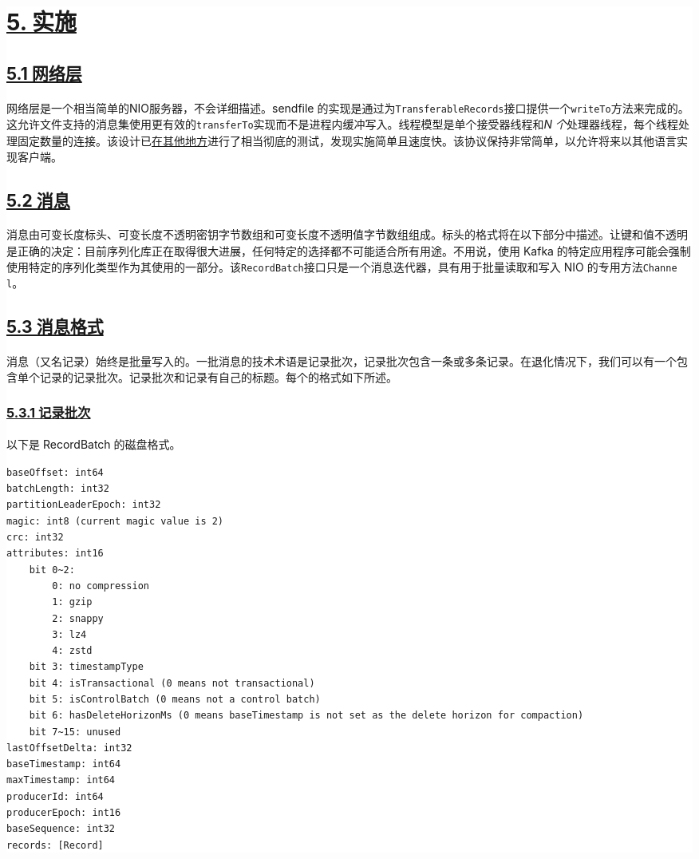 # [5. 实施](https://kafka.apache.org/documentation/#implementation)

## [5.1 网络层](https://kafka.apache.org/documentation/#networklayer)

网络层是一个相当简单的NIO服务器，不会详细描述。sendfile 的实现是通过为`TransferableRecords`接口提供一个`writeTo`方法来完成的。这允许文件支持的消息集使用更有效的`transferTo`实现而不是进程内缓冲写入。线程模型是单个接受器线程和*N 个*处理器线程，每个线程处理固定数量的连接。该设计已[在其他地方](https://web.archive.org/web/20120619234320/http://sna-projects.com/blog/2009/08/introducing-the-nio-socketserver-implementation/)进行了相当彻底的测试，发现实施简单且速度快。该协议保持非常简单，以允许将来以其他语言实现客户端。

## [5.2 消息](https://kafka.apache.org/documentation/#messages)

消息由可变长度标头、可变长度不透明密钥字节数组和可变长度不透明值字节数组组成。标头的格式将在以下部分中描述。让键和值不透明是正确的决定：目前序列化库正在取得很大进展，任何特定的选择都不可能适合所有用途。不用说，使用 Kafka 的特定应用程序可能会强制使用特定的序列化类型作为其使用的一部分。该`RecordBatch`接口只是一个消息迭代器，具有用于批量读取和写入 NIO 的专用方法`Channel`。

## [5.3 消息格式](https://kafka.apache.org/documentation/#messageformat)

消息（又名记录）始终是批量写入的。一批消息的技术术语是记录批次，记录批次包含一条或多条记录。在退化情况下，我们可以有一个包含单个记录的记录批次。记录批次和记录有自己的标题。每个的格式如下所述。

### [5.3.1 记录批次](https://kafka.apache.org/documentation/#recordbatch)

以下是 RecordBatch 的磁盘格式。

```text
baseOffset: int64
batchLength: int32
partitionLeaderEpoch: int32
magic: int8 (current magic value is 2)
crc: int32
attributes: int16
    bit 0~2:
        0: no compression
        1: gzip
        2: snappy
        3: lz4
        4: zstd
    bit 3: timestampType
    bit 4: isTransactional (0 means not transactional)
    bit 5: isControlBatch (0 means not a control batch)
    bit 6: hasDeleteHorizonMs (0 means baseTimestamp is not set as the delete horizon for compaction)
    bit 7~15: unused
lastOffsetDelta: int32
baseTimestamp: int64
maxTimestamp: int64
producerId: int64
producerEpoch: int16
baseSequence: int32
records: [Record]
```
